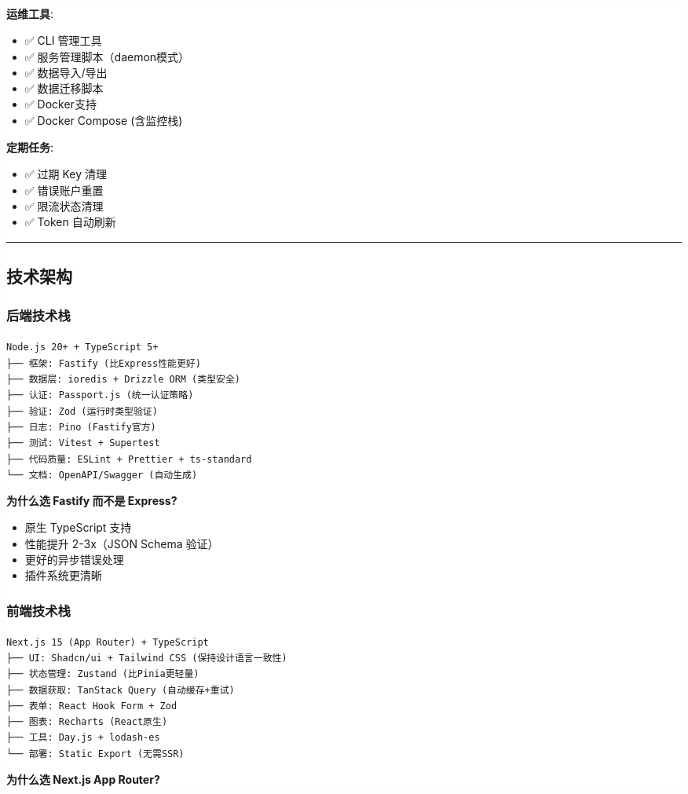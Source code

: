 **运维工具**:

- ✅ CLI 管理工具
- ✅ 服务管理脚本（daemon模式）
- ✅ 数据导入/导出
- ✅ 数据迁移脚本
- ✅ Docker支持
- ✅ Docker Compose (含监控栈)

**定期任务**:

- ✅ 过期 Key 清理
- ✅ 错误账户重置
- ✅ 限流状态清理
- ✅ Token 自动刷新

---

## 技术架构

### 后端技术栈

```
Node.js 20+ + TypeScript 5+
├── 框架: Fastify (比Express性能更好)
├── 数据层: ioredis + Drizzle ORM (类型安全)
├── 认证: Passport.js (统一认证策略)
├── 验证: Zod (运行时类型验证)
├── 日志: Pino (Fastify官方)
├── 测试: Vitest + Supertest
├── 代码质量: ESLint + Prettier + ts-standard
└── 文档: OpenAPI/Swagger (自动生成)
```

**为什么选 Fastify 而不是 Express?**

- 原生 TypeScript 支持
- 性能提升 2-3x（JSON Schema 验证）
- 更好的异步错误处理
- 插件系统更清晰

### 前端技术栈

```
Next.js 15 (App Router) + TypeScript
├── UI: Shadcn/ui + Tailwind CSS (保持设计语言一致性)
├── 状态管理: Zustand (比Pinia更轻量)
├── 数据获取: TanStack Query (自动缓存+重试)
├── 表单: React Hook Form + Zod
├── 图表: Recharts (React原生)
├── 工具: Day.js + lodash-es
└── 部署: Static Export (无需SSR)
```

**为什么选 Next.js App Router?**
